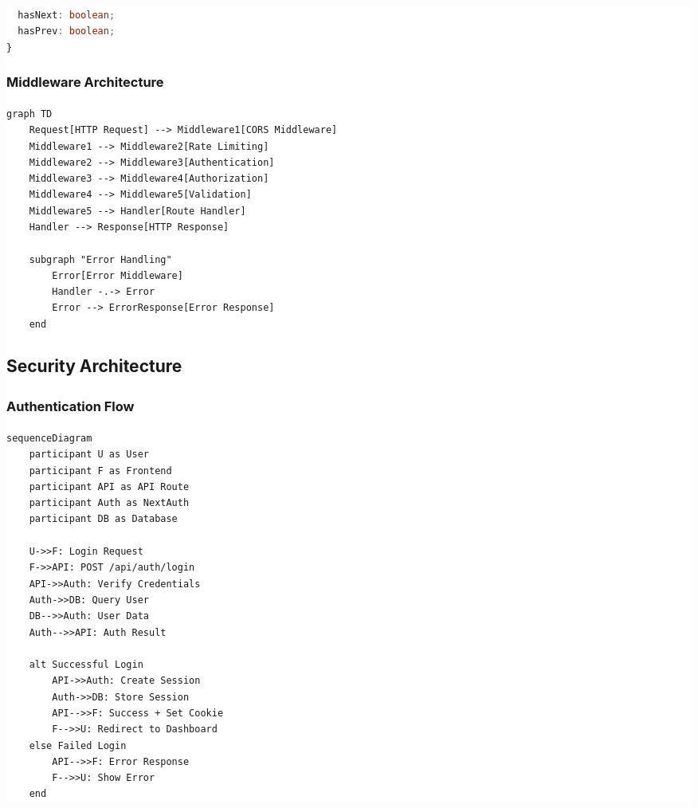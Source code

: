 ```typescript
  hasNext: boolean;
  hasPrev: boolean;
}
```

### Middleware Architecture

```mermaid
graph TD
    Request[HTTP Request] --> Middleware1[CORS Middleware]
    Middleware1 --> Middleware2[Rate Limiting]
    Middleware2 --> Middleware3[Authentication]
    Middleware3 --> Middleware4[Authorization]
    Middleware4 --> Middleware5[Validation]
    Middleware5 --> Handler[Route Handler]
    Handler --> Response[HTTP Response]
    
    subgraph "Error Handling"
        Error[Error Middleware]
        Handler -.-> Error
        Error --> ErrorResponse[Error Response]
    end
```

## Security Architecture

### Authentication Flow

```mermaid
sequenceDiagram
    participant U as User
    participant F as Frontend
    participant API as API Route
    participant Auth as NextAuth
    participant DB as Database
    
    U->>F: Login Request
    F->>API: POST /api/auth/login
    API->>Auth: Verify Credentials
    Auth->>DB: Query User
    DB-->>Auth: User Data
    Auth-->>API: Auth Result
    
    alt Successful Login
        API->>Auth: Create Session
        Auth->>DB: Store Session
        API-->>F: Success + Set Cookie
        F-->>U: Redirect to Dashboard
    else Failed Login
        API-->>F: Error Response
        F-->>U: Show Error
    end
```
